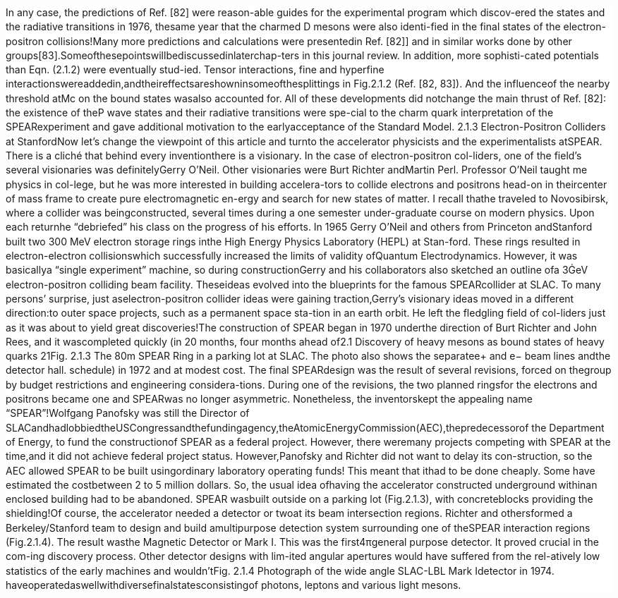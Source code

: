 In any case, the predictions of Ref. [82] were reason-able guides for the experimental program which discov-ered the states and the radiative transitions in 1976, thesame year that the charmed D mesons were also identi-fied in the final states of the electron-positron collisions!Many more predictions and calculations were presentedin Ref. [82]] and in similar works done by other groups[83].Someofthesepointswillbediscussedinlaterchap-ters in this journal review. In addition, more sophisti-cated potentials than Eqn. (2.1.2) were eventually stud-ied. Tensor interactions, fine and hyperfine interactionswereaddedin,andtheireffectsareshowninsomeofthesplittings in Fig.2.1.2 (Ref. [82, 83]). And the influenceof the nearby threshold atMc on the bound states wasalso accounted for. All of these developments did notchange the main thrust of Ref. [82]: the existence of theP wave states and their radiative transitions were spe-cial to the charm quark interpretation of the SPEARexperiment and gave additional motivation to the earlyacceptance of the Standard Model.
2.1.3 Electron-Positron Colliders at StanfordNow let’s change the viewpoint of this article and turnto the accelerator physicists and the experimentalists atSPEAR. There is a cliché that behind every inventionthere is a visionary. In the case of electron-positron col-liders, one of the field’s several visionaries was definitelyGerry O’Neil. Other visionaries were Burt Richter andMartin Perl. Professor O’Neil taught me physics in col-lege, but he was more interested in building accelera-tors to collide electrons and positrons head-on in theircenter of mass frame to create pure electromagnetic en-ergy and search for new states of matter. I recall thathe traveled to Novosibirsk, where a collider was beingconstructed, several times during a one semester under-graduate course on modern physics. Upon each returnhe “debriefed” his class on the progress of his efforts.
In 1965 Gerry O’Neil and others from Princeton andStanford built two 300 MeV electron storage rings inthe High Energy Physics Laboratory (HEPL) at Stan-ford. These rings resulted in electron-electron collisionswhich successfully increased the limits of validity ofQuantum Electrodynamics. However, it was basicallya “single experiment” machine, so during constructionGerry and his collaborators also sketched an outline ofa 3ĠeV electron-positron colliding beam facility. Theseideas evolved into the blueprints for the famous SPEARcollider at SLAC. To many persons’ surprise, just aselectron-positron collider ideas were gaining traction,Gerry’s visionary ideas moved in a different direction:to outer space projects, such as a permanent space sta-tion in an earth orbit. He left the fledgling field of col-liders just as it was about to yield great discoveries!The construction of SPEAR began in 1970 underthe direction of Burt Richter and John Rees, and it wascompleted quickly (in 20 months, four months ahead of2.1 Discovery of heavy mesons as bound states of heavy quarks 21Fig. 2.1.3 The 80m SPEAR Ring in a parking lot at SLAC.
The photo also shows the separatee+ and e− beam lines andthe detector hall.
schedule) in 1972 and at modest cost. The final SPEARdesign was the result of several revisions, forced on thegroup by budget restrictions and engineering considera-tions. During one of the revisions, the two planned ringsfor the electrons and positrons became one and SPEARwas no longer asymmetric. Nonetheless, the inventorskept the appealing name “SPEAR”!Wolfgang Panofsky was still the Director of SLACandhadlobbiedtheUSCongressandthefundingagency,theAtomicEnergyCommission(AEC),thepredecessorof the Department of Energy, to fund the constructionof SPEAR as a federal project. However, there weremany projects competing with SPEAR at the time,and it did not achieve federal project status. However,Panofsky and Richter did not want to delay its con-struction, so the AEC allowed SPEAR to be built usingordinary laboratory operating funds! This meant that ithad to be done cheaply. Some have estimated the costbetween 2 to 5 million dollars. So, the usual idea ofhaving the accelerator constructed underground withinan enclosed building had to be abandoned. SPEAR wasbuilt outside on a parking lot (Fig.2.1.3), with concreteblocks providing the shielding!Of course, the accelerator needed a detector or twoat its beam intersection regions. Richter and othersformed a Berkeley/Stanford team to design and build amultipurpose detection system surrounding one of theSPEAR interaction regions (Fig.2.1.4). The result wasthe Magnetic Detector or Mark I. This was the first4πgeneral purpose detector. It proved crucial in the com-ing discovery process. Other detector designs with lim-ited angular apertures would have suffered from the rel-atively low statistics of the early machines and wouldn’tFig. 2.1.4 Photograph of the wide angle SLAC-LBL Mark Idetector in 1974.
haveoperatedaswellwithdiversefinalstatesconsistingof photons, leptons and various light mesons.